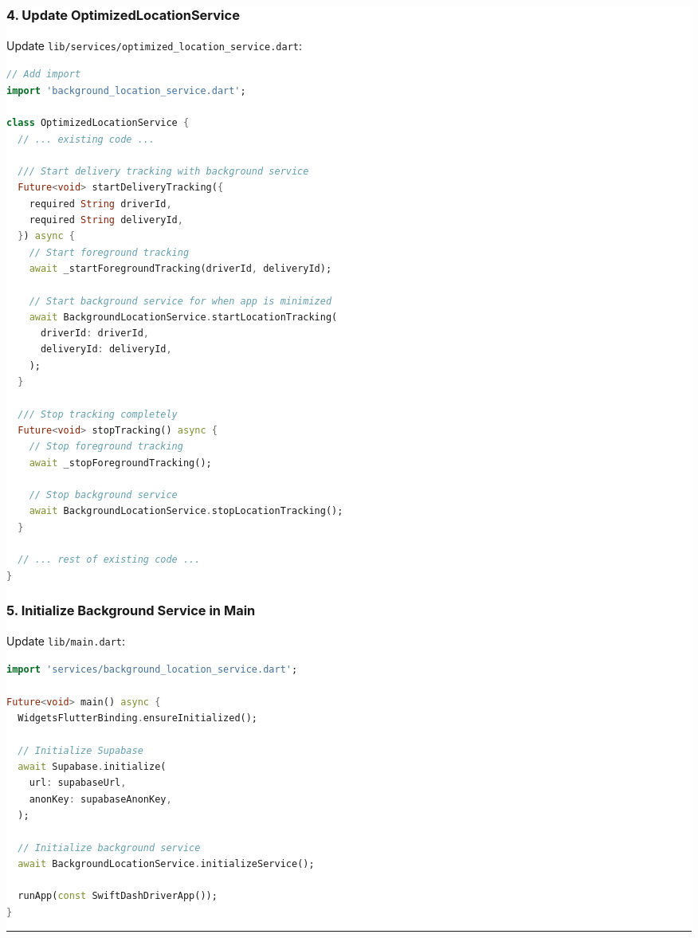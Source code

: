 ### **4. Update OptimizedLocationService**

Update `lib/services/optimized_location_service.dart`:

```dart
// Add import
import 'background_location_service.dart';

class OptimizedLocationService {
  // ... existing code ...

  /// Start delivery tracking with background service
  Future<void> startDeliveryTracking({
    required String driverId,
    required String deliveryId,
  }) async {
    // Start foreground tracking
    await _startForegroundTracking(driverId, deliveryId);
    
    // Start background service for when app is minimized
    await BackgroundLocationService.startLocationTracking(
      driverId: driverId,
      deliveryId: deliveryId,
    );
  }

  /// Stop tracking completely
  Future<void> stopTracking() async {
    // Stop foreground tracking
    await _stopForegroundTracking();
    
    // Stop background service
    await BackgroundLocationService.stopLocationTracking();
  }

  // ... rest of existing code ...
}
```

### **5. Initialize Background Service in Main**

Update `lib/main.dart`:

```dart
import 'services/background_location_service.dart';

Future<void> main() async {
  WidgetsFlutterBinding.ensureInitialized();
  
  // Initialize Supabase
  await Supabase.initialize(
    url: supabaseUrl,
    anonKey: supabaseAnonKey,
  );

  // Initialize background service
  await BackgroundLocationService.initializeService();

  runApp(const SwiftDashDriverApp());
}
```

---